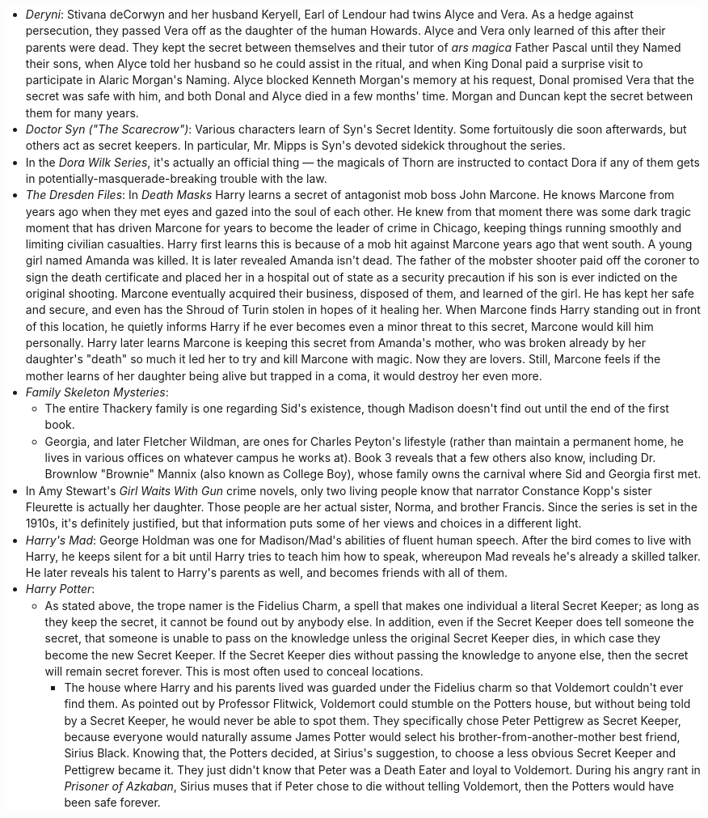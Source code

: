 -   _Deryni_: Stivana deCorwyn and her husband Keryell, Earl of Lendour had twins Alyce and Vera. As a hedge against persecution, they passed Vera off as the daughter of the human Howards. Alyce and Vera only learned of this after their parents were dead. They kept the secret between themselves and their tutor of _ars magica_ Father Pascal until they Named their sons, when Alyce told her husband so he could assist in the ritual, and when King Donal paid a surprise visit to participate in Alaric Morgan's Naming. Alyce blocked Kenneth Morgan's memory at his request, Donal promised Vera that the secret was safe with him, and both Donal and Alyce died in a few months' time. Morgan and Duncan kept the secret between them for many years.
-   _Doctor Syn ("The Scarecrow")_: Various characters learn of Syn's Secret Identity. Some fortuitously die soon afterwards, but others act as secret keepers. In particular, Mr. Mipps is Syn's devoted sidekick throughout the series.
-   In the _Dora Wilk Series_, it's actually an official thing — the magicals of Thorn are instructed to contact Dora if any of them gets in potentially-masquerade-breaking trouble with the law.
-   _The Dresden Files_: In _Death Masks_ Harry learns a secret of antagonist mob boss John Marcone. He knows Marcone from years ago when they met eyes and gazed into the soul of each other. He knew from that moment there was some dark tragic moment that has driven Marcone for years to become the leader of crime in Chicago, keeping things running smoothly and limiting civilian casualties. Harry first learns this is because of a mob hit against Marcone years ago that went south. A young girl named Amanda was killed. It is later revealed Amanda isn't dead. The father of the mobster shooter paid off the coroner to sign the death certificate and placed her in a hospital out of state as a security precaution if his son is ever indicted on the original shooting. Marcone eventually acquired their business, disposed of them, and learned of the girl. He has kept her safe and secure, and even has the Shroud of Turin stolen in hopes of it healing her. When Marcone finds Harry standing out in front of this location, he quietly informs Harry if he ever becomes even a minor threat to this secret, Marcone would kill him personally. Harry later learns Marcone is keeping this secret from Amanda's mother, who was broken already by her daughter's "death" so much it led her to try and kill Marcone with magic. Now they are lovers. Still, Marcone feels if the mother learns of her daughter being alive but trapped in a coma, it would destroy her even more.
-   _Family Skeleton Mysteries_:
    -   The entire Thackery family is one regarding Sid's existence, though Madison doesn't find out until the end of the first book.
    -   Georgia, and later Fletcher Wildman, are ones for Charles Peyton's lifestyle (rather than maintain a permanent home, he lives in various offices on whatever campus he works at). Book 3 reveals that a few others also know, including Dr. Brownlow "Brownie" Mannix (also known as College Boy), whose family owns the carnival where Sid and Georgia first met.
-   In Amy Stewart's _Girl Waits With Gun_ crime novels, only two living people know that narrator Constance Kopp's sister Fleurette is actually her daughter. Those people are her actual sister, Norma, and brother Francis. Since the series is set in the 1910s, it's definitely justified, but that information puts some of her views and choices in a different light.
-   _Harry's Mad_: George Holdman was one for Madison/Mad's abilities of fluent human speech. After the bird comes to live with Harry, he keeps silent for a bit until Harry tries to teach him how to speak, whereupon Mad reveals he's already a skilled talker. He later reveals his talent to Harry's parents as well, and becomes friends with all of them.
-   _Harry Potter_:
    -   As stated above, the trope namer is the Fidelius Charm, a spell that makes one individual a literal Secret Keeper; as long as they keep the secret, it cannot be found out by anybody else. In addition, even if the Secret Keeper does tell someone the secret, that someone is unable to pass on the knowledge unless the original Secret Keeper dies, in which case they become the new Secret Keeper. If the Secret Keeper dies without passing the knowledge to anyone else, then the secret will remain secret forever. This is most often used to conceal locations.
        -   The house where Harry and his parents lived was guarded under the Fidelius charm so that Voldemort couldn't ever find them. As pointed out by Professor Flitwick, Voldemort could stumble on the Potters house, but without being told by a Secret Keeper, he would never be able to spot them. They specifically chose Peter Pettigrew as Secret Keeper, because everyone would naturally assume James Potter would select his brother-from-another-mother best friend, Sirius Black. Knowing that, the Potters decided, at Sirius's suggestion, to choose a less obvious Secret Keeper and Pettigrew became it. They just didn't know that Peter was a Death Eater and loyal to Voldemort. During his angry rant in _Prisoner of Azkaban_, Sirius muses that if Peter chose to die without telling Voldemort, then the Potters would have been safe forever.